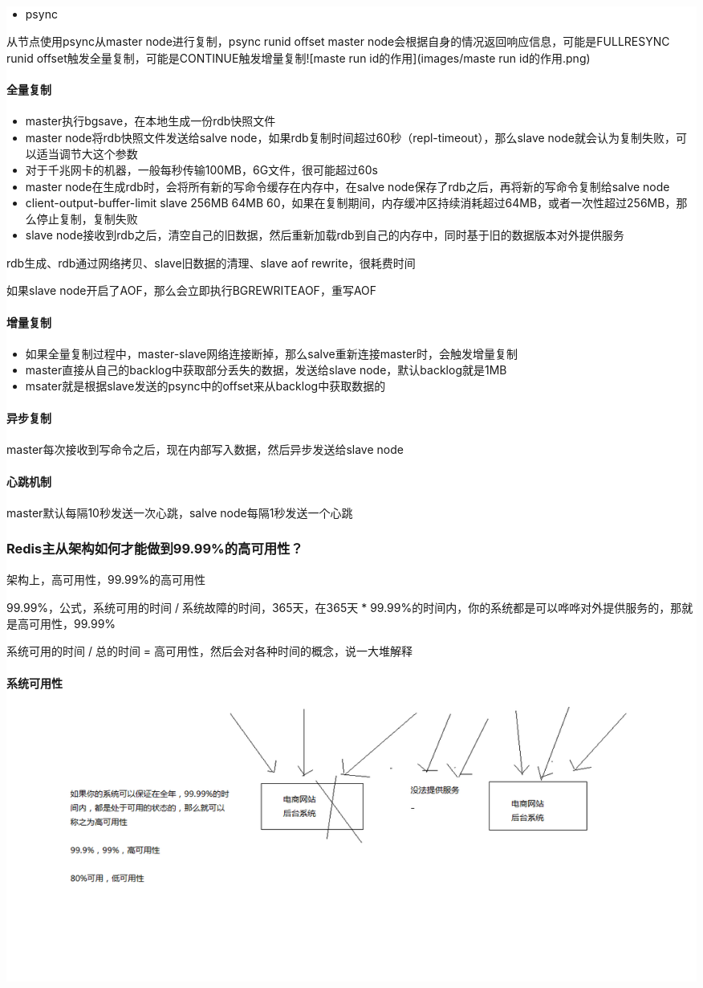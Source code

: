 - psync


从节点使用psync从master node进行复制，psync runid offset master node会根据自身的情况返回响应信息，可能是FULLRESYNC runid offset触发全量复制，可能是CONTINUE触发增量复制![maste run id的作用](images/maste run id的作用.png)

#### 全量复制

- master执行bgsave，在本地生成一份rdb快照文件
- master node将rdb快照文件发送给salve node，如果rdb复制时间超过60秒（repl-timeout），那么slave node就会认为复制失败，可以适当调节大这个参数
- 对于千兆网卡的机器，一般每秒传输100MB，6G文件，很可能超过60s
- master node在生成rdb时，会将所有新的写命令缓存在内存中，在salve node保存了rdb之后，再将新的写命令复制给salve node
- client-output-buffer-limit slave 256MB 64MB 60，如果在复制期间，内存缓冲区持续消耗超过64MB，或者一次性超过256MB，那么停止复制，复制失败
- slave node接收到rdb之后，清空自己的旧数据，然后重新加载rdb到自己的内存中，同时基于旧的数据版本对外提供服务

rdb生成、rdb通过网络拷贝、slave旧数据的清理、slave aof rewrite，很耗费时间

如果slave node开启了AOF，那么会立即执行BGREWRITEAOF，重写AOF

#### 增量复制

- 如果全量复制过程中，master-slave网络连接断掉，那么salve重新连接master时，会触发增量复制
- master直接从自己的backlog中获取部分丢失的数据，发送给slave node，默认backlog就是1MB
- msater就是根据slave发送的psync中的offset来从backlog中获取数据的

#### 异步复制

master每次接收到写命令之后，现在内部写入数据，然后异步发送给slave node

#### 心跳机制

master默认每隔10秒发送一次心跳，salve node每隔1秒发送一个心跳



### Redis主从架构如何才能做到99.99%的高可用性？

架构上，高可用性，99.99%的高可用性

99.99%，公式，系统可用的时间 / 系统故障的时间，365天，在365天 * 99.99%的时间内，你的系统都是可以哗哗对外提供服务的，那就是高可用性，99.99%

系统可用的时间 / 总的时间 = 高可用性，然后会对各种时间的概念，说一大堆解释

#### 系统可用性

![什么是99.99%高可用性](images/什么是99.99%高可用性.png)
